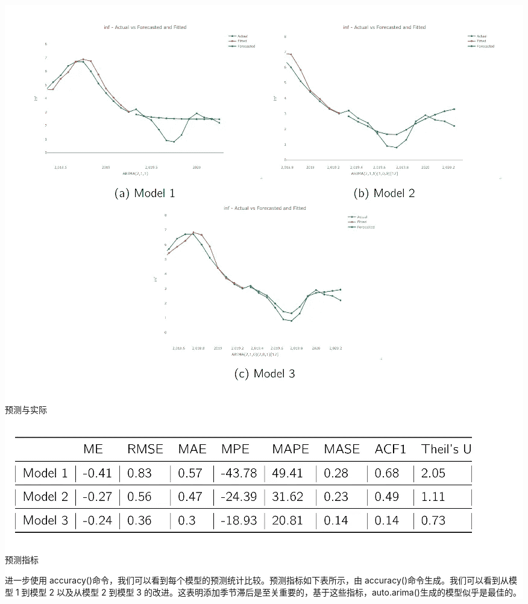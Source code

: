 ![](img/2eeb5cc946177e58c52dc4f89683502c.png)

预测与实际

![](img/51225475e488fb7f455a7226152d1605.png)

预测指标

进一步使用 accuracy()命令，我们可以看到每个模型的预测统计比较。预测指标如下表所示，由 accuracy()命令生成。我们可以看到从模型 1 到模型 2 以及从模型 2 到模型 3 的改进。这表明添加季节滞后是至关重要的，基于这些指标，auto.arima()生成的模型似乎是最佳的。
